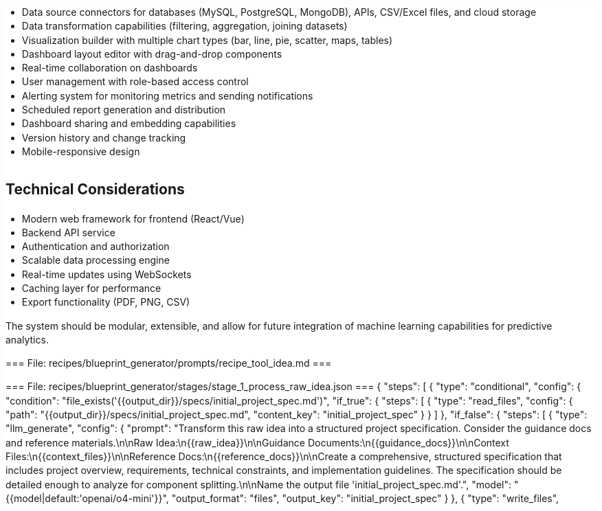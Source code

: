 - Data source connectors for databases (MySQL, PostgreSQL, MongoDB), APIs, CSV/Excel files, and cloud storage
- Data transformation capabilities (filtering, aggregation, joining datasets)
- Visualization builder with multiple chart types (bar, line, pie, scatter, maps, tables)
- Dashboard layout editor with drag-and-drop components
- Real-time collaboration on dashboards
- User management with role-based access control
- Alerting system for monitoring metrics and sending notifications
- Scheduled report generation and distribution
- Dashboard sharing and embedding capabilities
- Version history and change tracking
- Mobile-responsive design

## Technical Considerations

- Modern web framework for frontend (React/Vue)
- Backend API service
- Authentication and authorization
- Scalable data processing engine
- Real-time updates using WebSockets
- Caching layer for performance
- Export functionality (PDF, PNG, CSV)

The system should be modular, extensible, and allow for future integration of machine learning capabilities for predictive analytics.


=== File: recipes/blueprint_generator/prompts/recipe_tool_idea.md ===


=== File: recipes/blueprint_generator/stages/stage_1_process_raw_idea.json ===
{
  "steps": [
    {
      "type": "conditional",
      "config": {
        "condition": "file_exists('{{output_dir}}/specs/initial_project_spec.md')",
        "if_true": {
          "steps": [
            {
              "type": "read_files",
              "config": {
                "path": "{{output_dir}}/specs/initial_project_spec.md",
                "content_key": "initial_project_spec"
              }
            }
          ]
        },
        "if_false": {
          "steps": [
            {
              "type": "llm_generate",
              "config": {
                "prompt": "Transform this raw idea into a structured project specification. Consider the guidance docs and reference materials.\n\nRaw Idea:\n{{raw_idea}}\n\nGuidance Documents:\n{{guidance_docs}}\n\nContext Files:\n{{context_files}}\n\nReference Docs:\n{{reference_docs}}\n\nCreate a comprehensive, structured specification that includes project overview, requirements, technical constraints, and implementation guidelines. The specification should be detailed enough to analyze for component splitting.\n\nName the output file 'initial_project_spec.md'.",
                "model": "{{model|default:'openai/o4-mini'}}",
                "output_format": "files",
                "output_key": "initial_project_spec"
              }
            },
            {
              "type": "write_files",